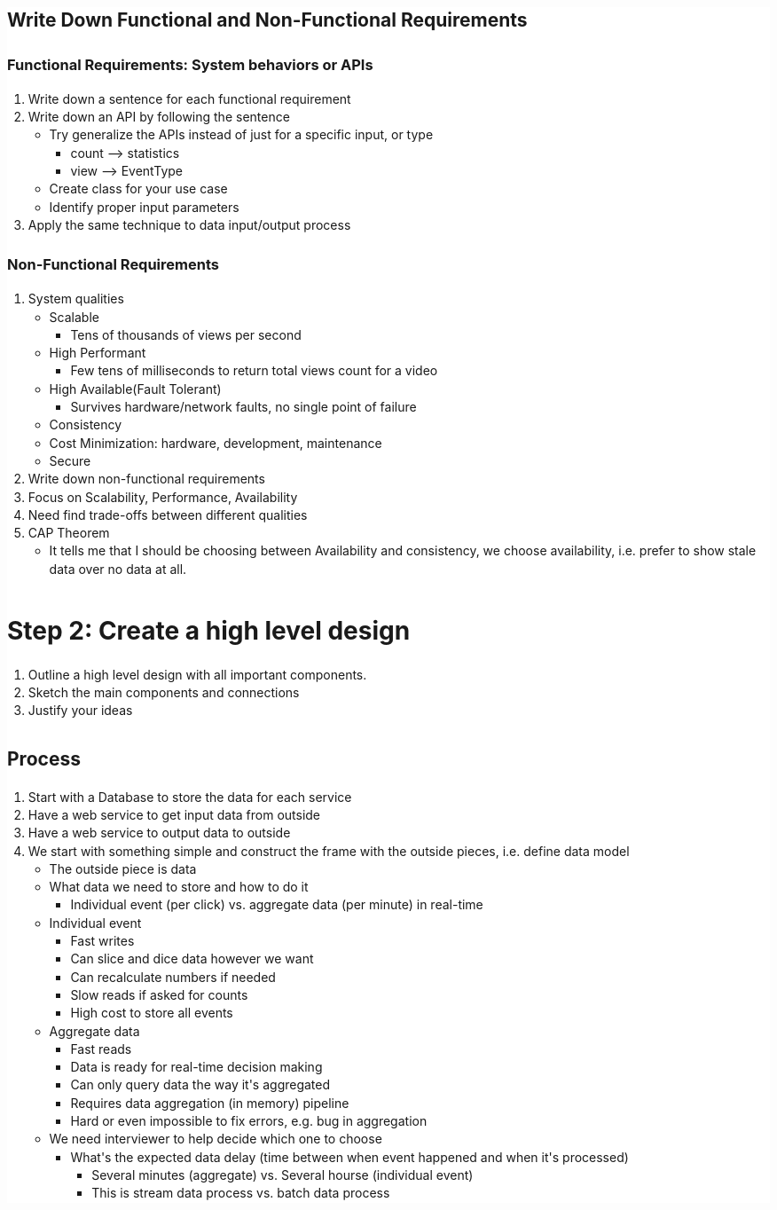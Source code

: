 ## Write Down Functional and Non-Functional Requirements
### Functional Requirements: System behaviors or APIs
1. Write down a sentence for each functional requirement
2. Write down an API by following the sentence
    * Try generalize the APIs instead of just for a specific input, or type
       * count --> statistics
       * view --> EventType 
    * Create class for your use case
    * Identify proper input parameters
3. Apply the same technique to data input/output process

### Non-Functional Requirements
1. System qualities
   * Scalable
      * Tens of thousands of views per second
   * High Performant
      * Few tens of milliseconds to return total views count for a video
   * High Available(Fault Tolerant)
      * Survives hardware/network faults, no single point of failure 
   * Consistency
   * Cost Minimization: hardware, development, maintenance
   * Secure
1. Write down non-functional requirements
1. Focus on Scalability, Performance, Availability
1. Need find trade-offs between different qualities 
1. CAP Theorem
   * It tells me that I should be choosing between Availability and consistency, we choose availability, i.e. prefer to show stale data over no data at all.


# Step 2: Create a high level design
1. Outline a high level design with all important components.
2. Sketch the main components and connections
3. Justify your ideas

## Process
1. Start with a Database to store the data for each service
2. Have a web service to get input data from outside
3. Have a web service to output data to outside
4. We start with something simple and construct the frame with the outside pieces, i.e. define data model
   * The outside piece is data
   * What data we need to store and how to do it
      * Individual event (per click) vs. aggregate data (per minute) in real-time
   * Individual event
      * Fast writes
      * Can slice and dice data however we want
      * Can recalculate numbers if needed
      * Slow reads if asked for counts
      * High cost to store all events
   * Aggregate data
      * Fast reads
      * Data is ready for real-time decision making
      * Can only query data the way it's aggregated
      * Requires data aggregation (in memory) pipeline
      * Hard or even impossible to fix errors, e.g. bug in aggregation
   * We need interviewer to help decide which one to choose
      * What's the expected data delay (time between when event happened and when it's processed)
         * Several minutes (aggregate) vs. Several hourse (individual event)
         * This is stream data process vs. batch data process